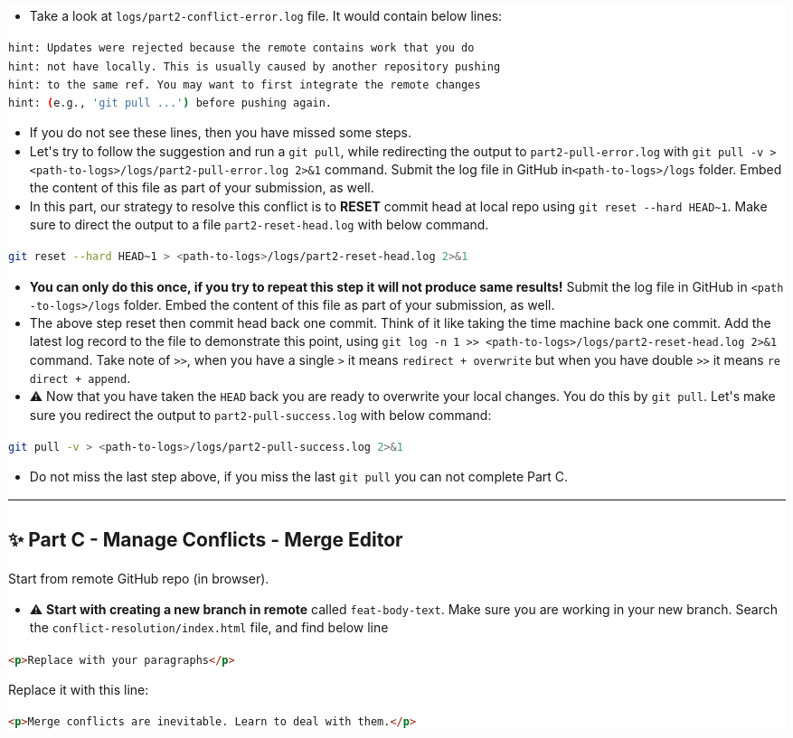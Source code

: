 - Take a look at `logs/part2-conflict-error.log` file. It would contain below lines:

```bash
hint: Updates were rejected because the remote contains work that you do
hint: not have locally. This is usually caused by another repository pushing
hint: to the same ref. You may want to first integrate the remote changes
hint: (e.g., 'git pull ...') before pushing again.
```

- If you do not see these lines, then you have missed some steps.
- Let's try to follow the suggestion and run a `git pull`, while redirecting the output to `part2-pull-error.log` with `git pull -v > <path-to-logs>/logs/part2-pull-error.log 2>&1` command. Submit the log file in GitHub in`<path-to-logs>/logs` folder. Embed the content of this file as part of your submission, as well.
- In this part, our strategy to resolve this conflict is to **RESET** commit head at local repo using `git reset --hard HEAD~1`. Make sure to direct the output to a file `part2-reset-head.log` with below command.

```bash
git reset --hard HEAD~1 > <path-to-logs>/logs/part2-reset-head.log 2>&1
```

- **You can only do this once, if you try to repeat this step it will not produce same results!** Submit the log file in GitHub in `<path-to-logs>/logs` folder. Embed the content of this file as part of your submission, as well.
- The above step reset then commit head back one commit. Think of it like taking the time machine back one commit. Add the latest log record to the file to demonstrate this point, using `git log -n 1 >> <path-to-logs>/logs/part2-reset-head.log 2>&1` command. Take note of `>>`, when you have a single `>` it means `redirect + overwrite` but when you have double `>>` it means `redirect + append`.
- ⚠️ Now that you have taken the `HEAD` back you are ready to overwrite your local changes. You do this by `git pull`. Let's make sure you redirect the output to `part2-pull-success.log` with below command:

```bash
git pull -v > <path-to-logs>/logs/part2-pull-success.log 2>&1
```

- Do not miss the last step above, if you miss the last `git pull` you can not complete Part C.
  
---

## ✨ Part C - Manage Conflicts - Merge Editor

Start from remote GitHub repo (in browser).

- ⚠️ **Start with creating a new branch in remote** called `feat-body-text`. Make sure you are working in your new branch. Search the `conflict-resolution/index.html` file, and find below line

```html
<p>Replace with your paragraphs</p>
```

Replace it with this line:

```html
<p>Merge conflicts are inevitable. Learn to deal with them.</p>
```
